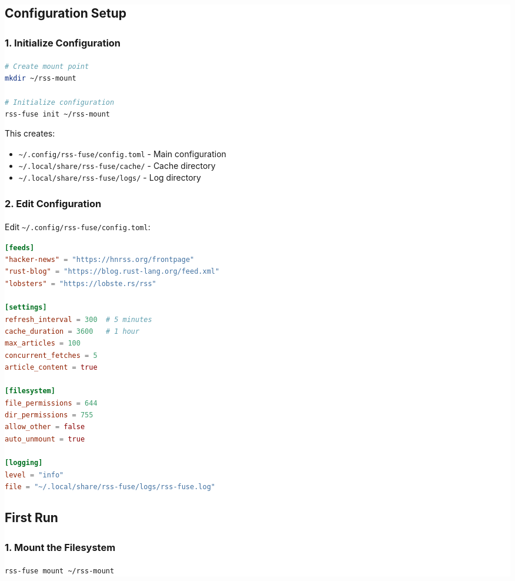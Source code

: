 ## Configuration Setup

### 1. Initialize Configuration

```bash
# Create mount point
mkdir ~/rss-mount

# Initialize configuration
rss-fuse init ~/rss-mount
```

This creates:
- `~/.config/rss-fuse/config.toml` - Main configuration
- `~/.local/share/rss-fuse/cache/` - Cache directory
- `~/.local/share/rss-fuse/logs/` - Log directory

### 2. Edit Configuration

Edit `~/.config/rss-fuse/config.toml`:

```toml
[feeds]
"hacker-news" = "https://hnrss.org/frontpage"
"rust-blog" = "https://blog.rust-lang.org/feed.xml"
"lobsters" = "https://lobste.rs/rss"

[settings]
refresh_interval = 300  # 5 minutes
cache_duration = 3600   # 1 hour
max_articles = 100
concurrent_fetches = 5
article_content = true

[filesystem]
file_permissions = 644
dir_permissions = 755
allow_other = false
auto_unmount = true

[logging]
level = "info"
file = "~/.local/share/rss-fuse/logs/rss-fuse.log"
```

## First Run

### 1. Mount the Filesystem

```bash
rss-fuse mount ~/rss-mount
```
